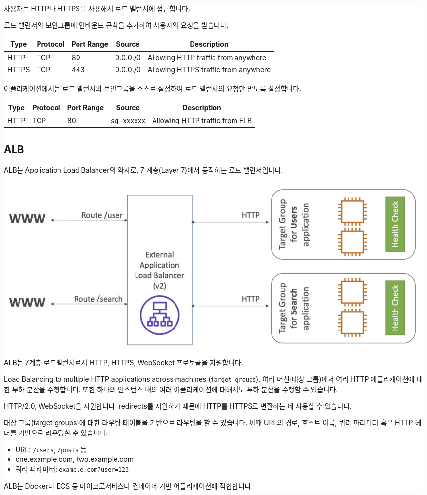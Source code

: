 사용자는 HTTP나 HTTPS를 사용해서 로드 밸런서에 접근합니다.

로드 밸런서의 보안그룹에 인바운드 규칙을 추가하여 사용자의 요청을 받습니다.

| Type | Protocol | Port Range |  Source  | Description |
|------|----------|------------|----------|-------------|
| HTTP |    TCP   |     80     | 0.0.0./0 | Allowing HTTP traffic from anywhere |
| HTTPS |   TCP   |    443     | 0.0.0./0 | Allowing HTTPS traffic from anywhere |

어플리케이션에서는 로드 밸런서의 보안그룹을 소스로 설정하여 로드 밸런서의 요청만 받도록 설정합니다.

| Type | Protocol | Port Range |  Source  | Description |
|------|----------|------------|----------|-------------|
| HTTP |    TCP   |     80     | sg-xxxxxx | Allowing HTTP traffic from ELB |

## ALB

ALB는 Application Load Balancer의 약자로, 7 계층(Layer 7)에서 동작하는 로드 밸런서입니다.

![alb_example.png](images%2Falb_example.png)

ALB는 7계층 로드밸런서로서 HTTP, HTTPS, WebSocket 프로토콜을 지원합니다.

Load Balancing to multiple HTTP applications across machines (`target groups`).
여러 머신(대상 그룹)에서 여러 HTTP 애플리케이션에 대한 부하 분산을 수행합니다. 또한 하나의 인스턴스 내의 여러 어플리케이션에 대해서도 부하 분산을 수행할 수 있습니다.

HTTP/2.0, WebSocket을 지원합니다. redirects를 지원하기 때문에 HTTP를 HTTPS로 변환하는 데 사용할 수 있습니다.

대상 그룹(target groups)에 대한 라우팅 테이블을 기반으로 라우팅을 할 수 있습니다. 이때 URL의 경로, 호스트 이름, 쿼리 파리미터 혹은 HTTP 헤더를 기반으로 라우팅할 수 있습니다.

* URL: `/users`, `/posts` 등
* one.example.com, two.example.com
* 쿼리 파라미터: `example.com?user=123`

ALB는 Docker나 ECS 등 마이크로서비스나 컨테이너 기반 어플리케이션에 적합합니다.

